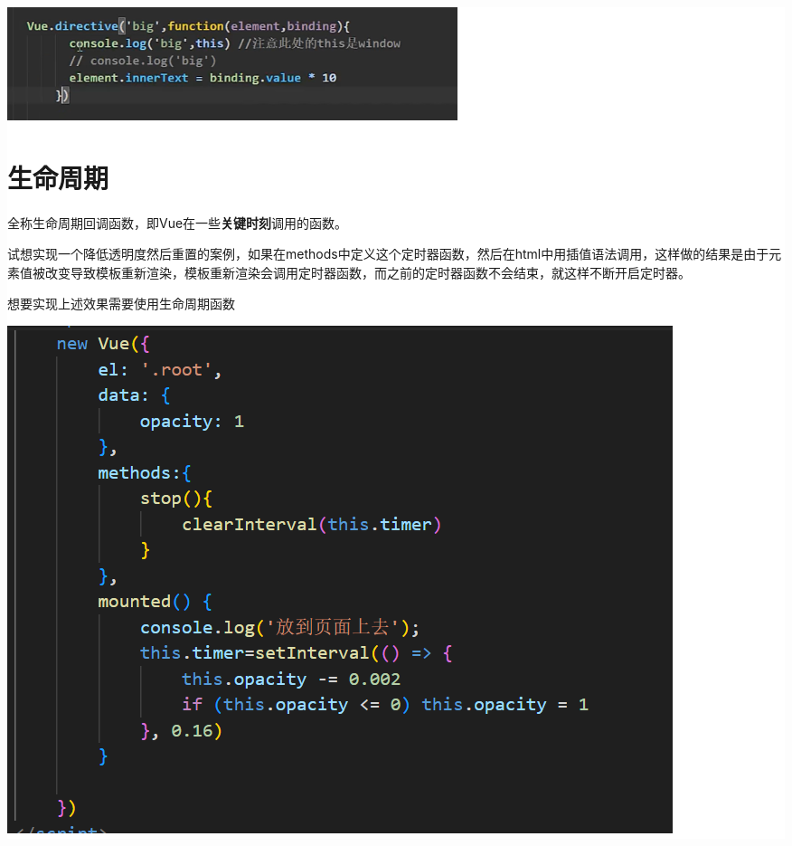 




<img src="assets/image-20241029103537907.png" alt="image-20241029103537907" style="zoom:67%;" />



# 生命周期

全称生命周期回调函数，即Vue在一些**关键时刻**调用的函数。



试想实现一个降低透明度然后重置的案例，如果在methods中定义这个定时器函数，然后在html中用插值语法调用，这样做的结果是由于元素值被改变导致模板重新渲染，模板重新渲染会调用定时器函数，而之前的定时器函数不会结束，就这样不断开启定时器。



想要实现上述效果需要使用生命周期函数

![image-20241030132018948](assets/image-20241030132018948.png)
